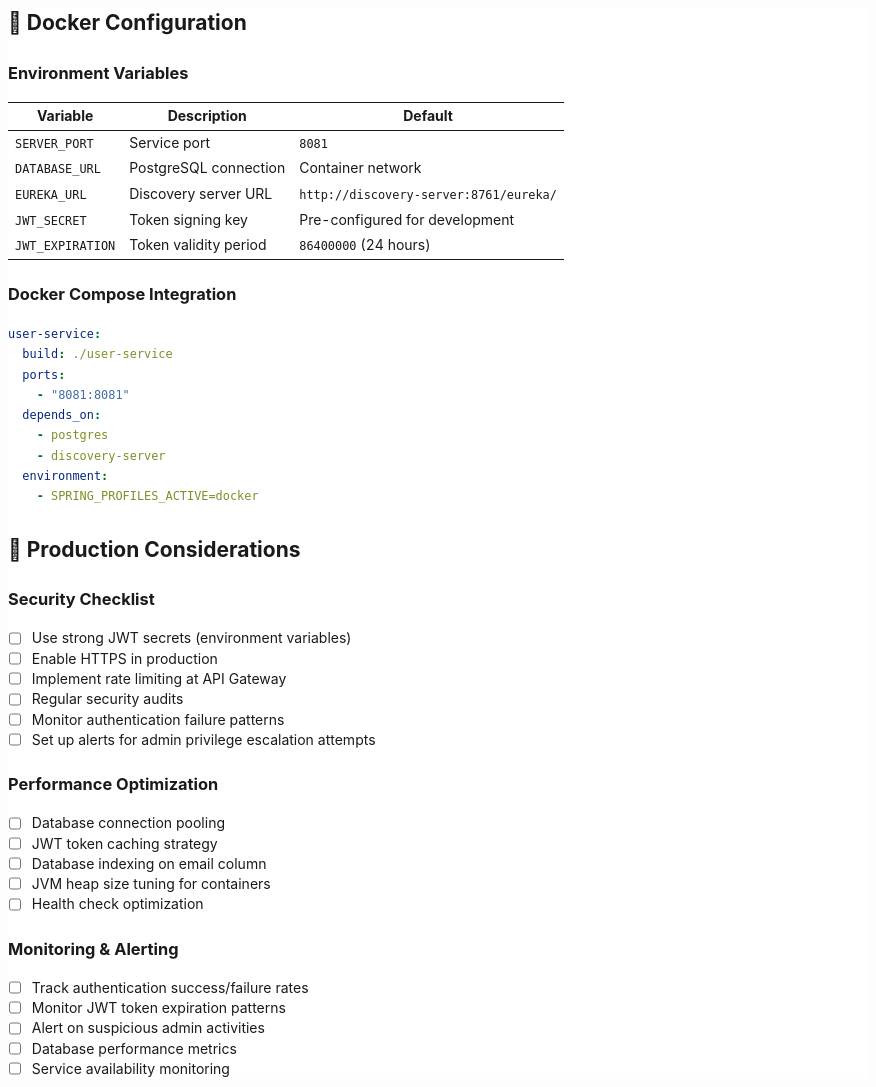 ## 🐳 **Docker Configuration**

### Environment Variables
| Variable | Description | Default |
|----------|-------------|---------|
| `SERVER_PORT` | Service port | `8081` |
| `DATABASE_URL` | PostgreSQL connection | Container network |
| `EUREKA_URL` | Discovery server URL | `http://discovery-server:8761/eureka/` |
| `JWT_SECRET` | Token signing key | Pre-configured for development |
| `JWT_EXPIRATION` | Token validity period | `86400000` (24 hours) |

### Docker Compose Integration
```yaml
user-service:
  build: ./user-service
  ports:
    - "8081:8081"
  depends_on:
    - postgres
    - discovery-server
  environment:
    - SPRING_PROFILES_ACTIVE=docker
```

## 🚀 **Production Considerations**

### Security Checklist
- [ ] Use strong JWT secrets (environment variables)
- [ ] Enable HTTPS in production
- [ ] Implement rate limiting at API Gateway
- [ ] Regular security audits
- [ ] Monitor authentication failure patterns
- [ ] Set up alerts for admin privilege escalation attempts

### Performance Optimization
- [ ] Database connection pooling
- [ ] JWT token caching strategy
- [ ] Database indexing on email column
- [ ] JVM heap size tuning for containers
- [ ] Health check optimization

### Monitoring & Alerting
- [ ] Track authentication success/failure rates
- [ ] Monitor JWT token expiration patterns
- [ ] Alert on suspicious admin activities
- [ ] Database performance metrics
- [ ] Service availability monitoring
